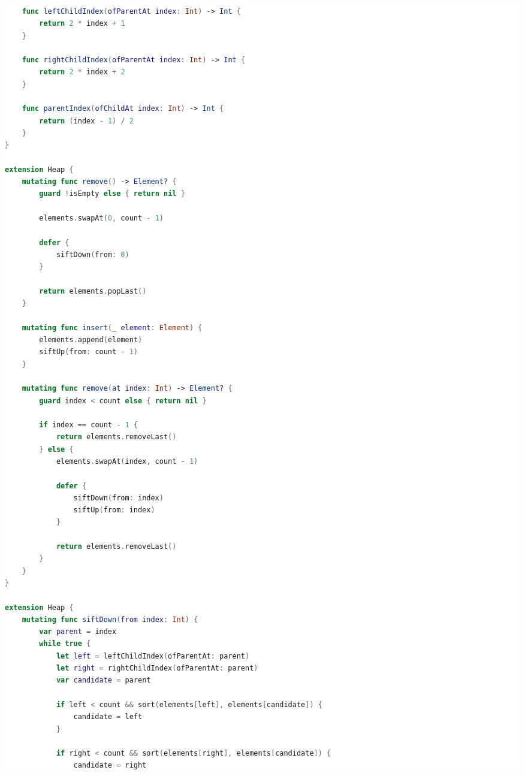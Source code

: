 ```swift
    func leftChildIndex(ofParentAt index: Int) -> Int {
        return 2 * index + 1
    }

    func rightChildIndex(ofParentAt index: Int) -> Int {
        return 2 * index + 2
    }

    func parentIndex(ofChildAt index: Int) -> Int {
        return (index - 1) / 2
    }
}

extension Heap {
    mutating func remove() -> Element? {
        guard !isEmpty else { return nil }
        
        elements.swapAt(0, count - 1)
        
        defer {
            siftDown(from: 0)
        }
        
        return elements.popLast()
    }
    
    mutating func insert(_ element: Element) {
        elements.append(element)
        siftUp(from: count - 1)
    }
    
    mutating func remove(at index: Int) -> Element? {
        guard index < count else { return nil }
        
        if index == count - 1 {
            return elements.removeLast()
        } else {
            elements.swapAt(index, count - 1)
            
            defer {
                siftDown(from: index)
                siftUp(from: index)
            }
            
            return elements.removeLast()
        }
    }
}

extension Heap {
    mutating func siftDown(from index: Int) {
        var parent = index
        while true {
            let left = leftChildIndex(ofParentAt: parent)
            let right = rightChildIndex(ofParentAt: parent)
            var candidate = parent
            
            if left < count && sort(elements[left], elements[candidate]) {
                candidate = left
            }
            
            if right < count && sort(elements[right], elements[candidate]) {
                candidate = right
```